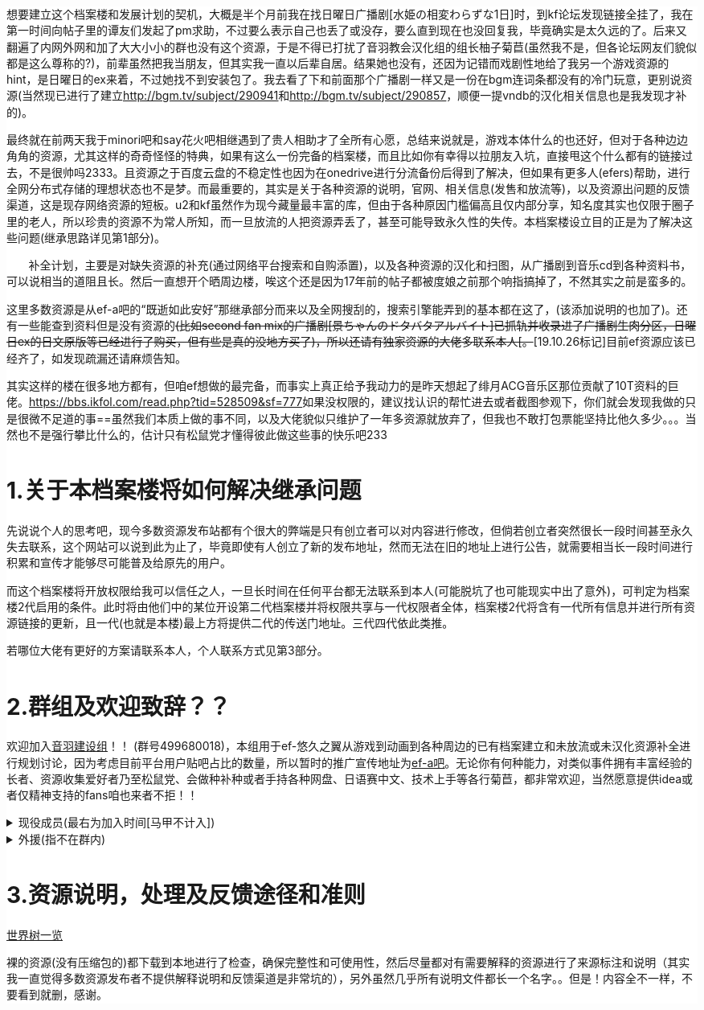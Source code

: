 想要建立这个档案楼和发展计划的契机，大概是半个月前我在找日曜日广播剧\[水姫の相変わらずな1日\]时，到kf论坛发现链接全挂了，我在第一时间向帖子里的谭友们发起了pm求助，不过要么表示自己也丢了或没存，要么直到现在也没回复我，毕竟确实是太久远的了。后来又翻遍了内网外网和加了大大小小的群也没有这个资源，于是不得已打扰了音羽教会汉化组的组长柚子菊苣(虽然我不是，但各论坛网友们貌似都是这么尊称的?)，前辈虽然把我当朋友，但其实我一直以后辈自居。结果她也没有，还因为记错而戏剧性地给了我另一个游戏资源的hint，是日曜日的ex来着，不过她找不到安装包了。我去看了下和前面那个广播剧一样又是一份在bgm连词条都没有的冷门玩意，更别说资源(当然现已进行了建立[<u>http://bgm.tv/subject/290941</u>](http://bgm.tv/subject/290941)和[<u>http://bgm.tv/subject/290857</u>](http://bgm.tv/subject/290857)，顺便一提vndb的汉化相关信息也是我发现才补的)。

最终就在前两天我于minori吧和say花火吧相继遇到了贵人相助才了全所有心愿，总结来说就是，游戏本体什么的也还好，但对于各种边边角角的资源，尤其这样的奇奇怪怪的特典，如果有这么一份完备的档案楼，而且比如你有幸得以拉朋友入坑，直接甩这个什么都有的链接过去，不是很帅吗2333。且资源之于百度云盘的不稳定性也因为在onedrive进行分流备份后得到了解决，但如果有更多人(efers)帮助，进行全网分布式存储的理想状态也不是梦。而最重要的，其实是关于各种资源的说明，官网、相关信息(发售和放流等)，以及资源出问题的反馈渠道，这是现存网络资源的短板。u2和kf虽然作为现今藏量最丰富的库，但由于各种原因门槛偏高且仅内部分享，知名度其实也仅限于圈子里的老人，所以珍贵的资源不为常人所知，而一旦放流的人把资源弄丢了，甚至可能导致永久性的失传。本档案楼设立目的正是为了解决这些问题(继承思路详见第1部分)。

      
补全计划，主要是对缺失资源的补充(通过网络平台搜索和自购添置)，以及各种资源的汉化和扫图，从广播剧到音乐cd到各种资料书，可以说相当的道阻且长。然后一直想开个晒周边楼，唉这个还是因为17年前的帖子都被度娘之前那个响指搞掉了，不然其实之前是蛮多的。

这里多数资源是从ef-a吧的“既逝如此安好”那继承部分而来以及全网搜刮的，搜索引擎能弄到的基本都在这了，(该添加说明的也加了)。还有一些能查到资料但是没有资源的<s>(比如second
fan
mix的广播剧\[景ちゃんのドタバタアルバイト\]已抓轨并收录进了广播剧生肉分区，日曜日ex的日文原版等已经进行了购买，但有些是真的没地方买了)，所以还请有独家资源的大佬多联系本人\[。</s>\[19.10.26标记\]目前ef资源应该已经齐了，如发现疏漏还请麻烦告知。

其实这样的楼在很多地方都有，但咱ef想做的最完备，而事实上真正给予我动力的是昨天想起了绯月ACG音乐区那位贡献了10T资料的巨佬。[<u>https://bbs.ikfol.com/read.php?tid=528509&sf=777</u>](https://bbs.ikfol.com/read.php?tid=528509&sf=777)如果没权限的，建议找认识的帮忙进去或者截图参观下，你们就会发现我做的只是很微不足道的事==虽然我们本质上做的事不同，以及大佬貌似只维护了一年多资源就放弃了，但我也不敢打包票能坚持比他久多少。。。当然也不是强行攀比什么的，估计只有松鼠党才懂得彼此做这些事的快乐吧233

# 1.关于本档案楼将如何解决继承问题

先说说个人的思考吧，现今多数资源发布站都有个很大的弊端是只有创立者可以对内容进行修改，但倘若创立者突然很长一段时间甚至永久失去联系，这个网站可以说到此为止了，毕竟即使有人创立了新的发布地址，然而无法在旧的地址上进行公告，就需要相当长一段时间进行积累和宣传才能够尽可能普及给原先的用户。

而这个档案楼将开放权限给我可以信任之人，一旦长时间在任何平台都无法联系到本人(可能脱坑了也可能现实中出了意外)，可判定为档案楼2代启用的条件。此时将由他们中的某位开设第二代档案楼并将权限共享与一代权限者全体，档案楼2代将含有一代所有信息并进行所有资源链接的更新，且一代(也就是本楼)最上方将提供二代的传送门地址。三代四代依此类推。

若哪位大佬有更好的方案请联系本人，个人联系方式见第3部分。

# 2.群组及欢迎致辞？？

欢迎加入[<u>音羽建设组</u>](https://jq.qq.com/?_wv=1027&k=50coTrX)！！
(群号499680018)，本组用于ef-悠久之翼从游戏到动画到各种周边的已有档案建立和未放流或未汉化资源补全进行规划讨论，因为考虑目前平台用户贴吧占比的数量，所以暂时的推广宣传地址为[<u>ef-a吧</u>](https://tieba.baidu.com/f?kw=ef-a&fr=index&fp=0&ie=utf-8)。无论你有何种能力，对类似事件拥有丰富经验的长者、资源收集爱好者乃至松鼠党、会做种补种或者手持各种网盘、日语赛中文、技术上手等各行菊苣，都非常欢迎，当然愿意提供idea或者仅精神支持的fans咱也来者不拒！！

<details><summary>现役成员(最右为加入时间[马甲不计入])</summary></details>

<details><summary>外援(指不在群内)</summary></details>


# 3.资源说明，处理及反馈途径和准则

[<u>世界树一览</u>](https://docs.qq.com/doc/DT0RrbXFCQWhVdVN6)

裸的资源(没有压缩包的)都下载到本地进行了检查，确保完整性和可使用性，然后尽量都对有需要解释的资源进行了来源标注和说明（其实我一直觉得多数资源发布者不提供解释说明和反馈渠道是非常坑的），另外虽然几乎所有说明文件都长一个名字。。但是！内容全不一样，不要看到就删，感谢。
